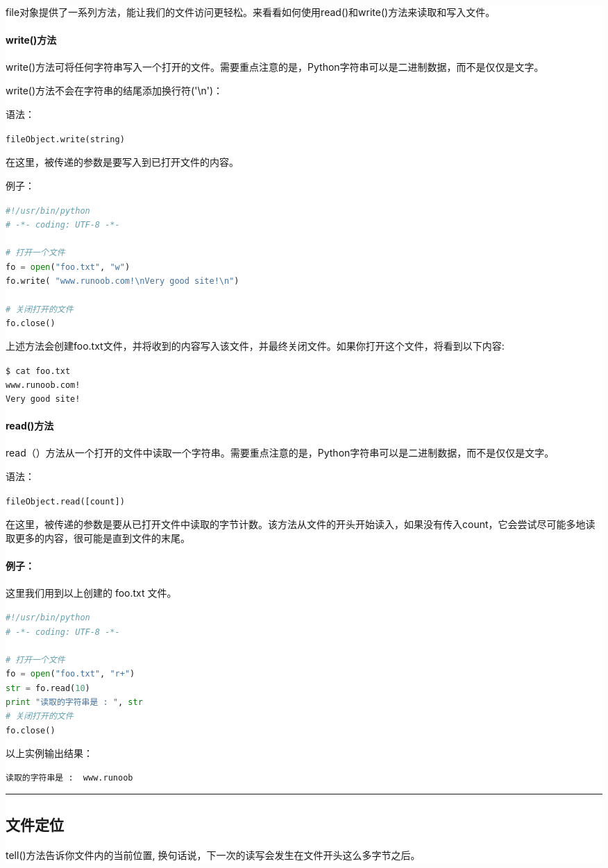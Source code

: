 file对象提供了一系列方法，能让我们的文件访问更轻松。来看看如何使用read()和write()方法来读取和写入文件。

#### write()方法
write()方法可将任何字符串写入一个打开的文件。需要重点注意的是，Python字符串可以是二进制数据，而不是仅仅是文字。

write()方法不会在字符串的结尾添加换行符('\n')：

语法：
```py
fileObject.write(string)
```
在这里，被传递的参数是要写入到已打开文件的内容。

例子：
```py
#!/usr/bin/python
# -*- coding: UTF-8 -*-

# 打开一个文件
fo = open("foo.txt", "w")
fo.write( "www.runoob.com!\nVery good site!\n")

# 关闭打开的文件
fo.close()
```
上述方法会创建foo.txt文件，并将收到的内容写入该文件，并最终关闭文件。如果你打开这个文件，将看到以下内容:
```
$ cat foo.txt
www.runoob.com!
Very good site!
```
#### read()方法
read（）方法从一个打开的文件中读取一个字符串。需要重点注意的是，Python字符串可以是二进制数据，而不是仅仅是文字。

语法：
```
fileObject.read([count])
```
在这里，被传递的参数是要从已打开文件中读取的字节计数。该方法从文件的开头开始读入，如果没有传入count，它会尝试尽可能多地读取更多的内容，很可能是直到文件的末尾。

#### 例子：
这里我们用到以上创建的 foo.txt 文件。
```py
#!/usr/bin/python
# -*- coding: UTF-8 -*-

# 打开一个文件
fo = open("foo.txt", "r+")
str = fo.read(10)
print "读取的字符串是 : ", str
# 关闭打开的文件
fo.close()
```
以上实例输出结果：
```
读取的字符串是 :  www.runoob
```
---
## 文件定位
tell()方法告诉你文件内的当前位置, 换句话说，下一次的读写会发生在文件开头这么多字节之后。
